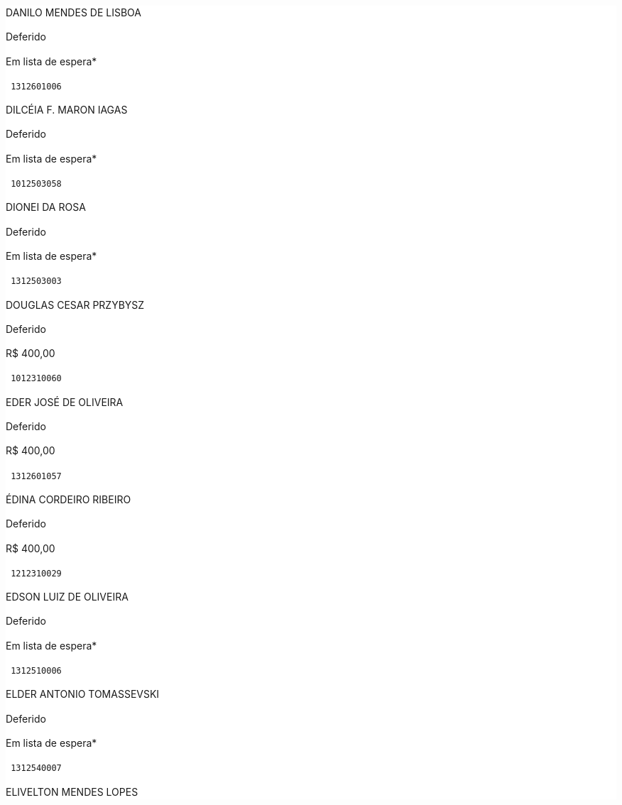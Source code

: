   DANILO MENDES DE LISBOA

   Deferido

   Em lista de espera* 

     1312601006

   DILCÉIA F. MARON IAGAS

   Deferido

   Em lista de espera* 

     1012503058

   DIONEI DA ROSA

   Deferido

   Em lista de espera* 

     1312503003

   DOUGLAS CESAR PRZYBYSZ

   Deferido

   R$ 400,00

     1012310060

   EDER JOSÉ DE OLIVEIRA

   Deferido

   R$ 400,00

     1312601057

   ÉDINA CORDEIRO RIBEIRO

   Deferido

   R$ 400,00

     1212310029

   EDSON LUIZ DE OLIVEIRA

   Deferido

   Em lista de espera* 

     1312510006

   ELDER ANTONIO TOMASSEVSKI

   Deferido

   Em lista de espera* 

     1312540007

   ELIVELTON MENDES LOPES
